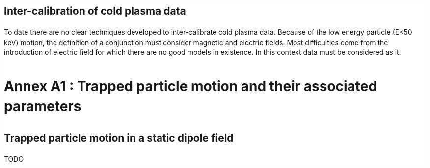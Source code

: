 ## Inter-calibration of cold plasma data
To date there are no clear techniques developed to inter-calibrate cold
plasma data. Because of the low energy particle (E<50 keV) motion, the
definition of a conjunction must consider magnetic and electric fields. Most
difficulties come from the introduction of electric field for which there
are no good models in existence. In this context data must be considered as
it.

# Annex A1 : Trapped particle motion and their associated parameters

## Trapped particle motion in a static dipole field

TODO

